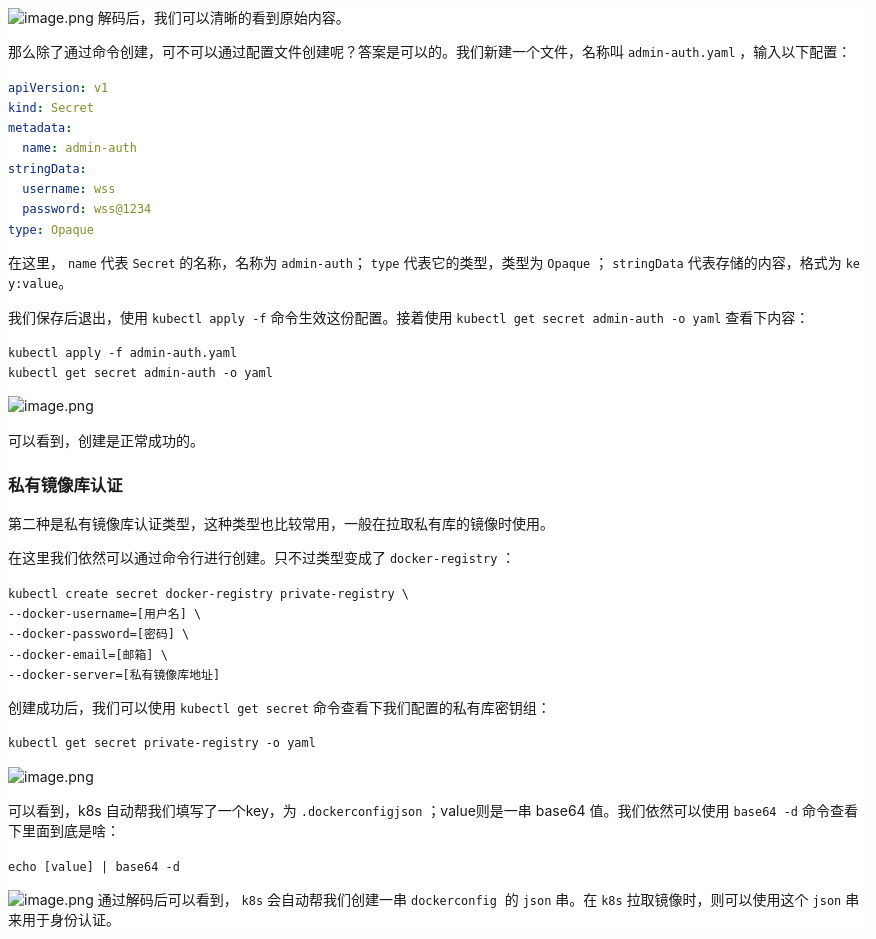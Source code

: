 ![image.png](https://p3-juejin.byteimg.com/tos-cn-i-k3u1fbpfcp/991267c99b514736990a4b37aea1ce97~tplv-k3u1fbpfcp-zoom-1.image)
解码后，我们可以清晰的看到原始内容。


那么除了通过命令创建，可不可以通过配置文件创建呢？答案是可以的。我们新建一个文件，名称叫 `admin-auth.yaml` ，输入以下配置：
```yaml
apiVersion: v1
kind: Secret
metadata:
  name: admin-auth
stringData:
  username: wss
  password: wss@1234
type: Opaque
```
在这里， `name` 代表 `Secret` 的名称，名称为 `admin-auth`； `type` 代表它的类型，类型为 `Opaque` ； `stringData` 代表存储的内容，格式为 `key:value`。


我们保存后退出，使用 `kubectl apply -f` 命令生效这份配置。接着使用 `kubectl get secret admin-auth -o yaml` 查看下内容：
```shell
kubectl apply -f admin-auth.yaml
kubectl get secret admin-auth -o yaml
```
![image.png](https://p3-juejin.byteimg.com/tos-cn-i-k3u1fbpfcp/d5301e32b37847e7a0501b9937a0aac6~tplv-k3u1fbpfcp-zoom-1.image)


可以看到，创建是正常成功的。


### 私有镜像库认证


第二种是私有镜像库认证类型，这种类型也比较常用，一般在拉取私有库的镜像时使用。


在这里我们依然可以通过命令行进行创建。只不过类型变成了 `docker-registry` ：
```shell
kubectl create secret docker-registry private-registry \
--docker-username=[用户名] \
--docker-password=[密码] \
--docker-email=[邮箱] \
--docker-server=[私有镜像库地址]
```
创建成功后，我们可以使用 `kubectl get secret` 命令查看下我们配置的私有库密钥组：
```shell
kubectl get secret private-registry -o yaml
```
![image.png](https://p3-juejin.byteimg.com/tos-cn-i-k3u1fbpfcp/0e45c32fda574192a8b076b17f978700~tplv-k3u1fbpfcp-zoom-1.image)


可以看到，k8s 自动帮我们填写了一个key，为 `.dockerconfigjson` ；value则是一串 base64 值。我们依然可以使用 `base64 -d` 命令查看下里面到底是啥：
```shell
echo [value] | base64 -d
```
![image.png](https://p3-juejin.byteimg.com/tos-cn-i-k3u1fbpfcp/53c1e6aa821142069ab0297863cfccc9~tplv-k3u1fbpfcp-zoom-1.image)
通过解码后可以看到， `k8s` 会自动帮我们创建一串 `dockerconfig`  的 `json` 串。在 `k8s` 拉取镜像时，则可以使用这个 `json` 串来用于身份认证。

